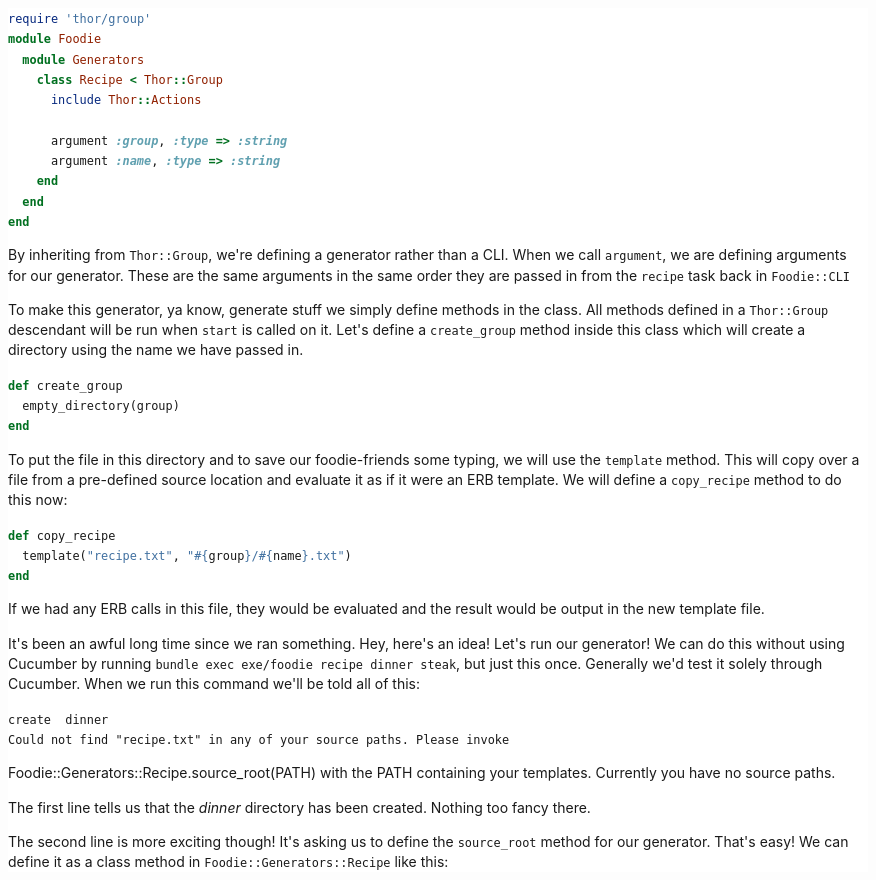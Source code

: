 ~~~ ruby
require 'thor/group'
module Foodie
  module Generators
    class Recipe < Thor::Group
      include Thor::Actions

      argument :group, :type => :string
      argument :name, :type => :string
    end
  end
end
~~~

By inheriting from `Thor::Group`, we're defining a generator rather than a CLI. When we call
`argument`, we are defining arguments for our generator. These are the same arguments in the same
order they are passed in from the `recipe` task back in `Foodie::CLI`

To make this generator, ya know, generate stuff we simply define methods in the class. All
methods defined in a `Thor::Group` descendant will be run when `start` is called on it. Let's
define a `create_group` method inside this class which will create a directory using the name we
have passed in.

~~~ ruby
def create_group
  empty_directory(group)
end
~~~

To put the file in this directory and to save our foodie-friends some typing, we will use the
`template` method. This will copy over a file from a pre-defined source location and evaluate it
as if it were an ERB template. We will define a `copy_recipe` method to do this now:

~~~ ruby
def copy_recipe
  template("recipe.txt", "#{group}/#{name}.txt")
end
~~~

If we had any ERB calls in this file, they would be evaluated and the result would be output in
the new template file.

It's been an awful long time since we ran something. Hey, here's an idea! Let's run our
generator! We can do this without using Cucumber by running `bundle exec exe/foodie recipe dinner
steak`, but just this once. Generally we'd test it solely through Cucumber. When we run this
command we'll be told all of this:

    create  dinner
    Could not find "recipe.txt" in any of your source paths. Please invoke
Foodie::Generators::Recipe.source_root(PATH) with the PATH containing your templates. Currently
you have no source paths.

The first line tells us that the _dinner_ directory has been created. Nothing too fancy there.

The second line is more exciting though! It's asking us to define the `source_root` method for
our generator. That's easy! We can define it as a class method in `Foodie::Generators::Recipe`
like this:
